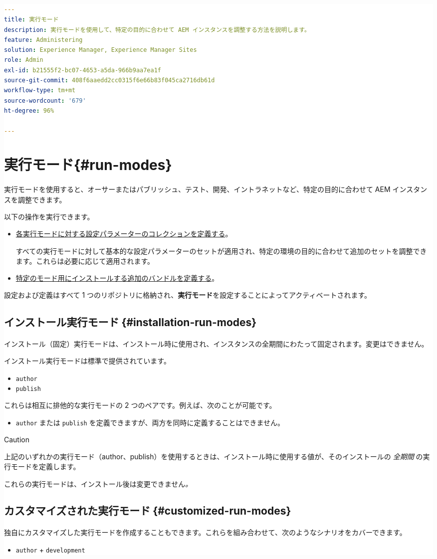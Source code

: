 ```yaml
---
title: 実行モード
description: 実行モードを使用して、特定の目的に合わせて AEM インスタンスを調整する方法を説明します。
feature: Administering
solution: Experience Manager, Experience Manager Sites
role: Admin
exl-id: b21555f2-bc07-4653-a5da-966b9aa7ea1f
source-git-commit: 408f6aaedd2cc0315f6e66b83f045ca2716db61d
workflow-type: tm+mt
source-wordcount: '679'
ht-degree: 96%

---
```


# 実行モード{#run-modes}

実行モードを使用すると、オーサーまたはパブリッシュ、テスト、開発、イントラネットなど、特定の目的に合わせて AEM インスタンスを調整できます。

以下の操作を実行できます。

* [各実行モードに対する設定パラメーターのコレクションを定義する](#defining-configuration-properties-for-a-run-mode)。

  すべての実行モードに対して基本的な設定パラメーターのセットが適用され、特定の環境の目的に合わせて追加のセットを調整できます。これらは必要に応じて適用されます。

* [特定のモード用にインストールする追加のバンドルを定義する](#defining-additional-bundles-to-be-installed-for-a-run-mode)。

設定および定義はすべて 1 つのリポジトリに格納され、**実行モード**&#x200B;を設定することによってアクティベートされます。

## インストール実行モード {#installation-run-modes}

インストール（固定）実行モードは、インストール時に使用され、インスタンスの全期間にわたって固定されます。変更はできません。

インストール実行モードは標準で提供されています。

* `author`
* `publish`

これらは相互に排他的な実行モードの 2 つのペアです。例えば、次のことが可能です。

* `author` または `publish` を定義できますが、両方を同時に定義することはできません。

>[!CAUTION]
>
>上記のいずれかの実行モード（author、publish）を使用するときは、インストール時に使用する値が、そのインストールの *全期間* の実行モードを定義します。
>
>これらの実行モードは、インストール後は変更できません&#x200B;*。*

## カスタマイズされた実行モード {#customized-run-modes}

独自にカスタマイズした実行モードを作成することもできます。これらを組み合わせて、次のようなシナリオをカバーできます。

* `author` + `development`
